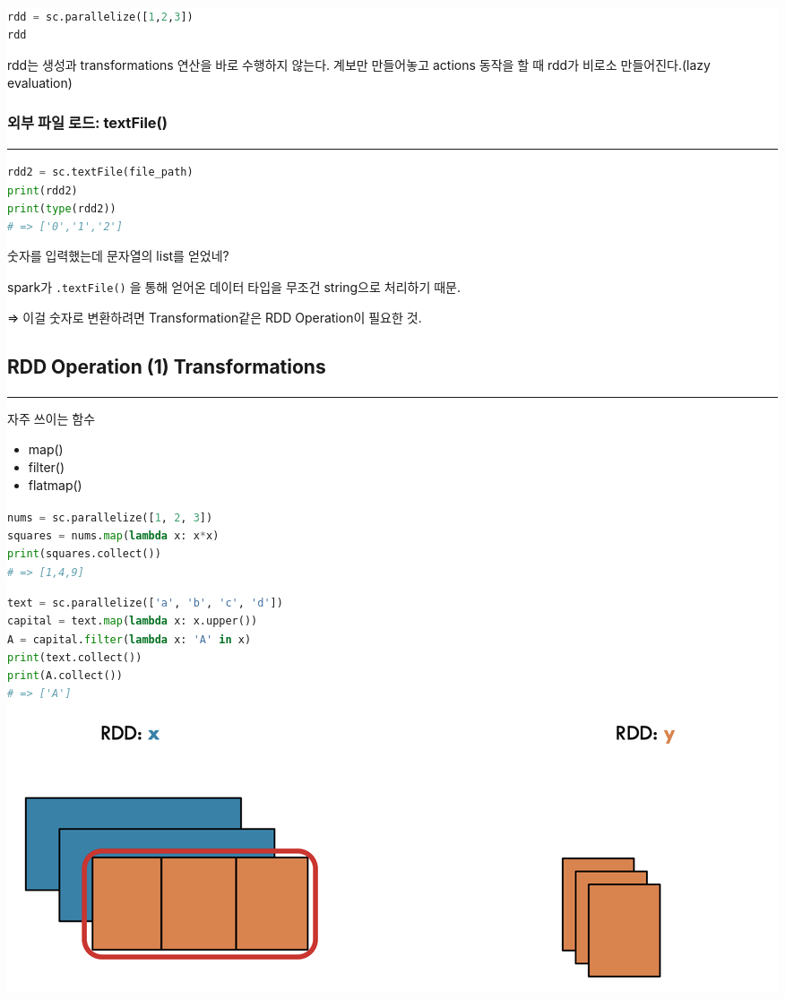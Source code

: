 ```python
rdd = sc.parallelize([1,2,3])
rdd
```

rdd는 생성과 transformations 연산을 바로 수행하지 않는다. 계보만 만들어놓고 actions 동작을 할 때 rdd가 비로소 만들어진다.(lazy evaluation)

### 외부 파일 로드: textFile()

---

```python
rdd2 = sc.textFile(file_path)
print(rdd2)
print(type(rdd2))
# => ['0','1','2']
```

숫자를 입력했는데 문자열의 list를 얻었네?

spark가 `.textFile()` 을 통해 얻어온 데이터 타입을 무조건 string으로 처리하기 때문.

⇒ 이걸 숫자로 변환하려면 Transformation같은 RDD Operation이 필요한 것.

## RDD Operation (1) Transformations

---

자주 쓰이는 함수

- map()
- filter()
- flatmap()

```python
nums = sc.parallelize([1, 2, 3])
squares = nums.map(lambda x: x*x)
print(squares.collect())
# => [1,4,9]
```

```python
text = sc.parallelize(['a', 'b', 'c', 'd'])
capital = text.map(lambda x: x.upper())
A = capital.filter(lambda x: 'A' in x)
print(text.collect())
print(A.collect())
# => ['A']
```

![images/Untitled%2014.png](images/Untitled%2014.png)
